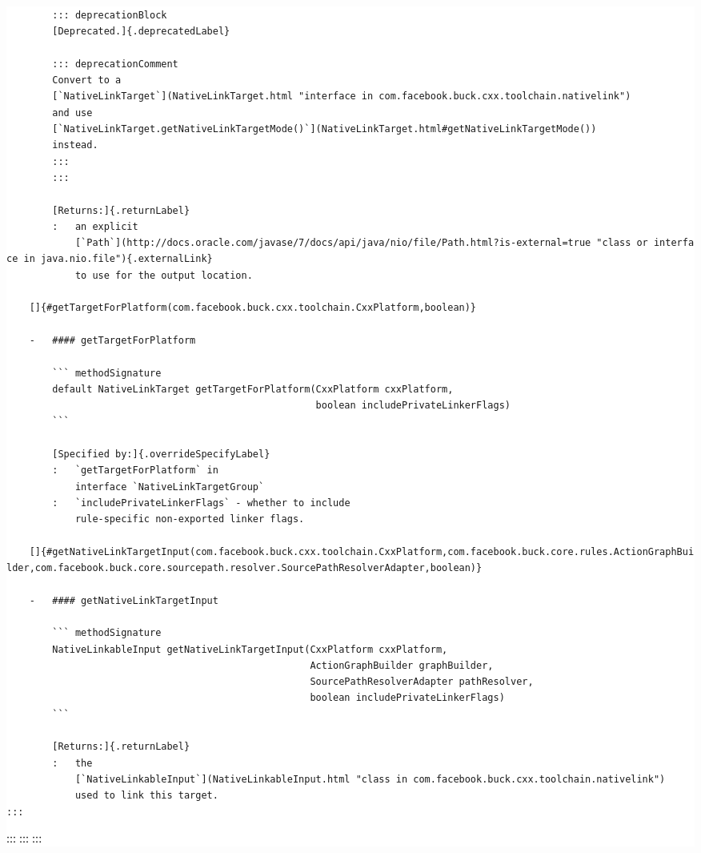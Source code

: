             ::: deprecationBlock
            [Deprecated.]{.deprecatedLabel}

            ::: deprecationComment
            Convert to a
            [`NativeLinkTarget`](NativeLinkTarget.html "interface in com.facebook.buck.cxx.toolchain.nativelink")
            and use
            [`NativeLinkTarget.getNativeLinkTargetMode()`](NativeLinkTarget.html#getNativeLinkTargetMode())
            instead.
            :::
            :::

            [Returns:]{.returnLabel}
            :   an explicit
                [`Path`](http://docs.oracle.com/javase/7/docs/api/java/nio/file/Path.html?is-external=true "class or interface in java.nio.file"){.externalLink}
                to use for the output location.

        []{#getTargetForPlatform(com.facebook.buck.cxx.toolchain.CxxPlatform,boolean)}

        -   #### getTargetForPlatform

            ``` methodSignature
            default NativeLinkTarget getTargetForPlatform​(CxxPlatform cxxPlatform,
                                                          boolean includePrivateLinkerFlags)
            ```

            [Specified by:]{.overrideSpecifyLabel}
            :   `getTargetForPlatform` in
                interface `NativeLinkTargetGroup`
            :   `includePrivateLinkerFlags` - whether to include
                rule-specific non-exported linker flags.

        []{#getNativeLinkTargetInput(com.facebook.buck.cxx.toolchain.CxxPlatform,com.facebook.buck.core.rules.ActionGraphBuilder,com.facebook.buck.core.sourcepath.resolver.SourcePathResolverAdapter,boolean)}

        -   #### getNativeLinkTargetInput

            ``` methodSignature
            NativeLinkableInput getNativeLinkTargetInput​(CxxPlatform cxxPlatform,
                                                         ActionGraphBuilder graphBuilder,
                                                         SourcePathResolverAdapter pathResolver,
                                                         boolean includePrivateLinkerFlags)
            ```

            [Returns:]{.returnLabel}
            :   the
                [`NativeLinkableInput`](NativeLinkableInput.html "class in com.facebook.buck.cxx.toolchain.nativelink")
                used to link this target.
    :::
:::
:::
:::
